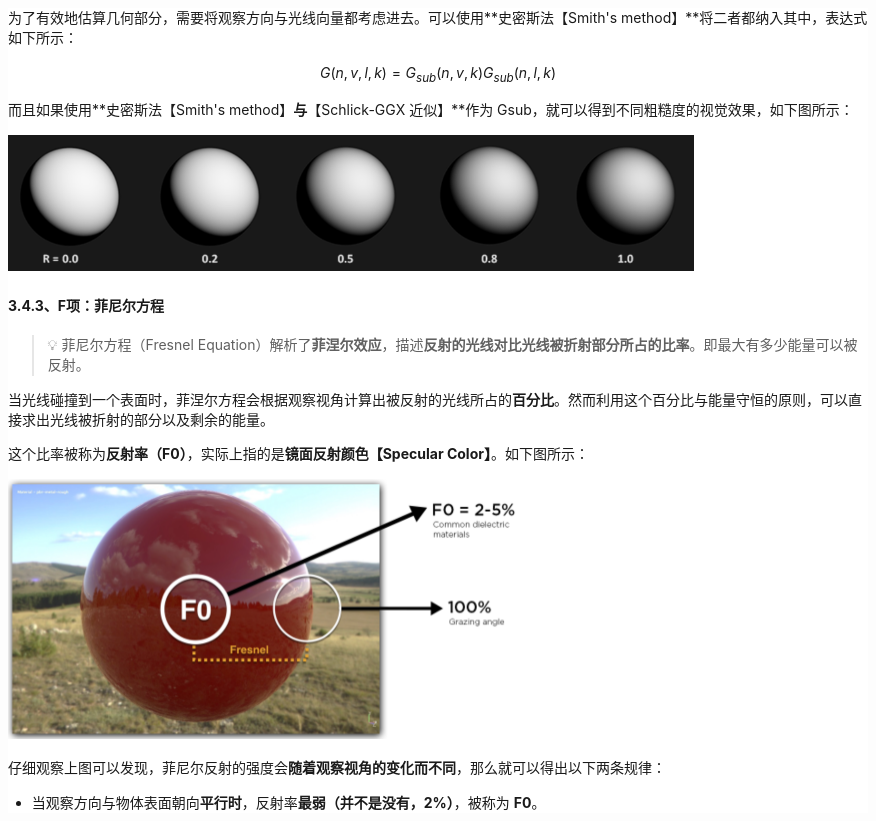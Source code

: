为了有效地估算几何部分，需要将观察方向与光线向量都考虑进去。可以使用**史密斯法【Smith's method】**将二者都纳入其中，表达式如下所示：

$$
G(n,v,l,k) = G_{sub}(n,v,k)G_{sub}(n,l,k)
$$

而且如果使用**史密斯法【Smith's method】**与**【Schlick-GGX 近似】**作为 Gsub，就可以得到不同粗糙度的视觉效果，如下图所示：

<img src="1、理论精炼.assets/image-1707052817355-52.png" style="zoom:67%;" />

#### 3.4.3、F项：菲尼尔方程

> 💡 菲尼尔方程（Fresnel Equation）解析了**菲涅尔效应**，描述**反射的光线对比光线被折射部分所占的比率**。即最大有多少能量可以被反射。

当光线碰撞到一个表面时，菲涅尔方程会根据观察视角计算出被反射的光线所占的**百分比**。然而利用这个百分比与能量守恒的原则，可以直接求出光线被折射的部分以及剩余的能量。

这个比率被称为**反射率（F0）**，实际上指的是**镜面反射颜色【Specular Color】**。如下图所示：

<img src="1、理论精炼.assets/image-1707052919734-58.png" style="zoom:50%;" />

仔细观察上图可以发现，菲尼尔反射的强度会**随着观察视角的变化而不同**，那么就可以得出以下两条规律：

- 当观察方向与物体表面朝向**平行时**，反射率**最弱（并不是没有，2%）**，被称为 **F0**。
